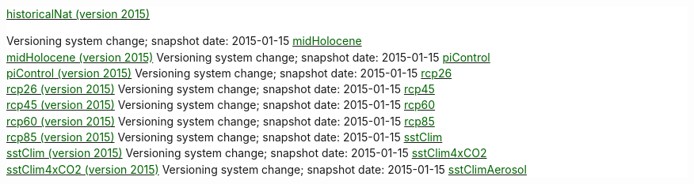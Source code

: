 <a href="http://dx.doi.org/10.1594/WDCC/CMIP5.CQMKhnv2015" target="_blank"><span style="color: darkgreen;">historicalNat (version 2015)</span></a></td>
<td align="left">Versioning system change; snapshot date: 2015-01-15</td>
</tr>
<tr>
<td align="left"><a href="http://dx.doi.org/10.1594/WDCC/CMIP5.CQMKmh" target="_blank"><span style="color: darkgreen;">midHolocene</span></a><br />
<a href="http://dx.doi.org/10.1594/WDCC/CMIP5.CQMKmhv2015" target="_blank"><span style="color: darkgreen;">midHolocene (version 2015)</span></a></td>
<td align="left">Versioning system change; snapshot date: 2015-01-15</td>
</tr>
<tr>
<td align="left"><a href="http://dx.doi.org/10.1594/WDCC/CMIP5.CQMKpc" target="_blank"><span style="color: darkgreen;">piControl</span></a><br />
<a href="http://dx.doi.org/10.1594/WDCC/CMIP5.CQMKpcv2015" target="_blank"><span style="color: darkgreen;">piControl (version 2015)</span></a></td>
<td align="left">Versioning system change; snapshot date: 2015-01-15</td>
</tr>
<tr>
<td align="left"><a href="http://dx.doi.org/10.1594/WDCC/CMIP5.CQMKr2" target="_blank"><span style="color: darkgreen;">rcp26</span></a><br />
<a href="http://dx.doi.org/10.1594/WDCC/CMIP5.CQMKr2v2015" target="_blank"><span style="color: darkgreen;">rcp26 (version 2015)</span></a></td>
<td align="left">Versioning system change; snapshot date: 2015-01-15</td>
</tr>
<tr>
<td align="left"><a href="http://dx.doi.org/10.1594/WDCC/CMIP5.CQMKr4" target="_blank"><span style="color: darkgreen;">rcp45</span></a><br />
<a href="http://dx.doi.org/10.1594/WDCC/CMIP5.CQMKr4v2015" target="_blank"><span style="color: darkgreen;">rcp45 (version 2015)</span></a></td>
<td align="left">Versioning system change; snapshot date: 2015-01-15</td>
</tr>
<tr>
<td align="left"><a href="http://dx.doi.org/10.1594/WDCC/CMIP5.CQMKr6" target="_blank"><span style="color: darkgreen;">rcp60</span></a><br />
<a href="http://dx.doi.org/10.1594/WDCC/CMIP5.CQMKr6v2015" target="_blank"><span style="color: darkgreen;">rcp60 (version 2015)</span></a></td>
<td align="left">Versioning system change; snapshot date: 2015-01-15</td>
</tr>
<tr>
<td align="left"><a href="http://dx.doi.org/10.1594/WDCC/CMIP5.CQMKr8" target="_blank"><span style="color: darkgreen;">rcp85</span></a><br />
<a href="http://dx.doi.org/10.1594/WDCC/CMIP5.CQMKr8v2015" target="_blank"><span style="color: darkgreen;">rcp85 (version 2015)</span></a></td>
<td align="left">Versioning system change; snapshot date: 2015-01-15</td>
</tr>
<tr>
<td align="left"><a href="http://dx.doi.org/10.1594/WDCC/CMIP5.CQMKsc" target="_blank"><span style="color: darkgreen;">sstClim</span></a><br />
<a href="http://dx.doi.org/10.1594/WDCC/CMIP5.CQMKscv2015" target="_blank"><span style="color: darkgreen;">sstClim (version 2015)</span></a></td>
<td align="left">Versioning system change; snapshot date: 2015-01-15</td>
</tr>
<tr>
<td align="left"><a href="http://dx.doi.org/10.1594/WDCC/CMIP5.CQMKs2" target="_blank"><span style="color: darkgreen;">sstClim4xCO2</span></a><br />
<a href="http://dx.doi.org/10.1594/WDCC/CMIP5.CQMKs2v2015" target="_blank"><span style="color: darkgreen;">sstClim4xCO2 (version 2015)</span></a></td>
<td align="left">Versioning system change; snapshot date: 2015-01-15</td>
</tr>
<tr>
<td align="left"><a href="http://dx.doi.org/10.1594/WDCC/CMIP5.CQMKsa" target="_blank"><span style="color: darkgreen;">sstClimAerosol</span></a><br />